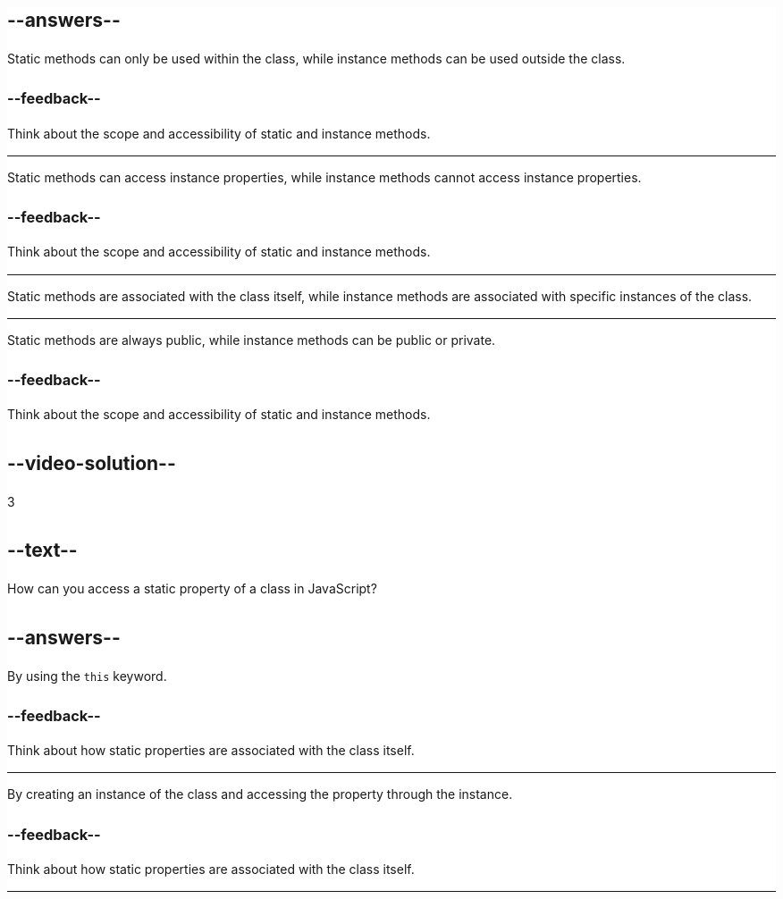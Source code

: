 ## --answers--

Static methods can only be used within the class, while instance methods can be used outside the class.

### --feedback--

Think about the scope and accessibility of static and instance methods.

---

Static methods can access instance properties, while instance methods cannot access instance properties.

### --feedback--

Think about the scope and accessibility of static and instance methods.

---

Static methods are associated with the class itself, while instance methods are associated with specific instances of the class.

---

Static methods are always public, while instance methods can be public or private.

### --feedback--

Think about the scope and accessibility of static and instance methods.

## --video-solution--

3

## --text--

How can you access a static property of a class in JavaScript?

## --answers--

By using the `this` keyword.

### --feedback--

Think about how static properties are associated with the class itself.

---

By creating an instance of the class and accessing the property through the instance.

### --feedback--

Think about how static properties are associated with the class itself.

---